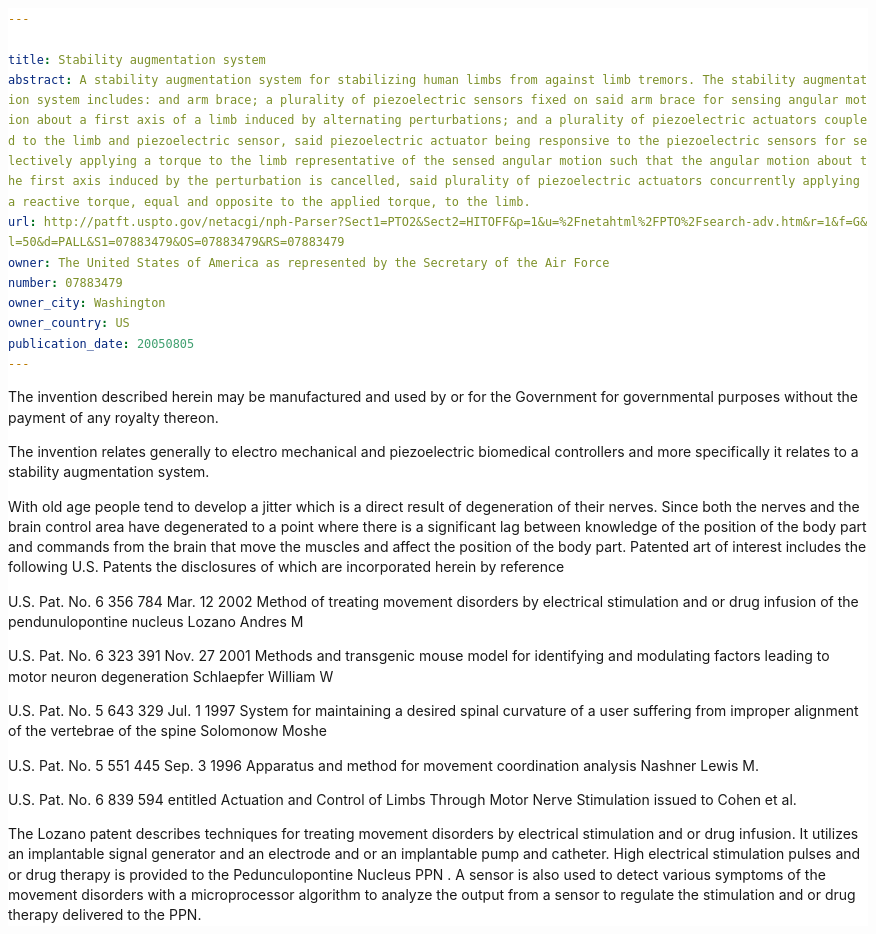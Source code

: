 ```yaml
---

title: Stability augmentation system
abstract: A stability augmentation system for stabilizing human limbs from against limb tremors. The stability augmentation system includes: and arm brace; a plurality of piezoelectric sensors fixed on said arm brace for sensing angular motion about a first axis of a limb induced by alternating perturbations; and a plurality of piezoelectric actuators coupled to the limb and piezoelectric sensor, said piezoelectric actuator being responsive to the piezoelectric sensors for selectively applying a torque to the limb representative of the sensed angular motion such that the angular motion about the first axis induced by the perturbation is cancelled, said plurality of piezoelectric actuators concurrently applying a reactive torque, equal and opposite to the applied torque, to the limb.
url: http://patft.uspto.gov/netacgi/nph-Parser?Sect1=PTO2&Sect2=HITOFF&p=1&u=%2Fnetahtml%2FPTO%2Fsearch-adv.htm&r=1&f=G&l=50&d=PALL&S1=07883479&OS=07883479&RS=07883479
owner: The United States of America as represented by the Secretary of the Air Force
number: 07883479
owner_city: Washington
owner_country: US
publication_date: 20050805
---
```

The invention described herein may be manufactured and used by or for the Government for governmental purposes without the payment of any royalty thereon.

The invention relates generally to electro mechanical and piezoelectric biomedical controllers and more specifically it relates to a stability augmentation system.

With old age people tend to develop a jitter which is a direct result of degeneration of their nerves. Since both the nerves and the brain control area have degenerated to a point where there is a significant lag between knowledge of the position of the body part and commands from the brain that move the muscles and affect the position of the body part. Patented art of interest includes the following U.S. Patents the disclosures of which are incorporated herein by reference 

U.S. Pat. No. 6 356 784 Mar. 12 2002 Method of treating movement disorders by electrical stimulation and or drug infusion of the pendunulopontine nucleus Lozano Andres M 

U.S. Pat. No. 6 323 391 Nov. 27 2001 Methods and transgenic mouse model for identifying and modulating factors leading to motor neuron degeneration Schlaepfer William W 

U.S. Pat. No. 5 643 329 Jul. 1 1997 System for maintaining a desired spinal curvature of a user suffering from improper alignment of the vertebrae of the spine Solomonow Moshe 

U.S. Pat. No. 5 551 445 Sep. 3 1996 Apparatus and method for movement coordination analysis Nashner Lewis M. 

U.S. Pat. No. 6 839 594 entitled Actuation and Control of Limbs Through Motor Nerve Stimulation issued to Cohen et al.

The Lozano patent describes techniques for treating movement disorders by electrical stimulation and or drug infusion. It utilizes an implantable signal generator and an electrode and or an implantable pump and catheter. High electrical stimulation pulses and or drug therapy is provided to the Pedunculopontine Nucleus PPN . A sensor is also used to detect various symptoms of the movement disorders with a microprocessor algorithm to analyze the output from a sensor to regulate the stimulation and or drug therapy delivered to the PPN.
